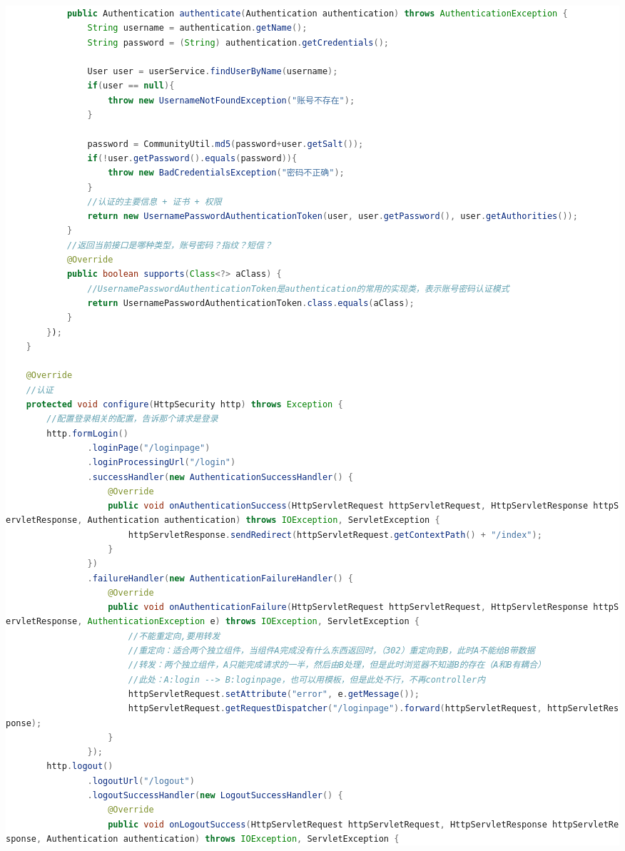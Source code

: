 ```java
            public Authentication authenticate(Authentication authentication) throws AuthenticationException {
                String username = authentication.getName();
                String password = (String) authentication.getCredentials();

                User user = userService.findUserByName(username);
                if(user == null){
                    throw new UsernameNotFoundException("账号不存在");
                }

                password = CommunityUtil.md5(password+user.getSalt());
                if(!user.getPassword().equals(password)){
                    throw new BadCredentialsException("密码不正确");
                }
                //认证的主要信息 + 证书 + 权限
                return new UsernamePasswordAuthenticationToken(user, user.getPassword(), user.getAuthorities());
            }
            //返回当前接口是哪种类型，账号密码？指纹？短信？
            @Override
            public boolean supports(Class<?> aClass) {
                //UsernamePasswordAuthenticationToken是authentication的常用的实现类，表示账号密码认证模式
                return UsernamePasswordAuthenticationToken.class.equals(aClass);
            }
        });
    }

    @Override
    //认证
    protected void configure(HttpSecurity http) throws Exception {
        //配置登录相关的配置，告诉那个请求是登录
        http.formLogin()
                .loginPage("/loginpage")
                .loginProcessingUrl("/login")
                .successHandler(new AuthenticationSuccessHandler() {
                    @Override
                    public void onAuthenticationSuccess(HttpServletRequest httpServletRequest, HttpServletResponse httpServletResponse, Authentication authentication) throws IOException, ServletException {
                        httpServletResponse.sendRedirect(httpServletRequest.getContextPath() + "/index");
                    }
                })
                .failureHandler(new AuthenticationFailureHandler() {
                    @Override
                    public void onAuthenticationFailure(HttpServletRequest httpServletRequest, HttpServletResponse httpServletResponse, AuthenticationException e) throws IOException, ServletException {
                        //不能重定向,要用转发
                        //重定向：适合两个独立组件，当组件A完成没有什么东西返回时，（302）重定向到B，此时A不能给B带数据
                        //转发：两个独立组件，A只能完成请求的一半，然后由B处理，但是此时浏览器不知道B的存在（A和B有耦合）
                        //此处：A:login --> B:loginpage，也可以用模板，但是此处不行，不再controller内
                        httpServletRequest.setAttribute("error", e.getMessage());
                        httpServletRequest.getRequestDispatcher("/loginpage").forward(httpServletRequest, httpServletResponse);
                    }
                });
        http.logout()
                .logoutUrl("/logout")
                .logoutSuccessHandler(new LogoutSuccessHandler() {
                    @Override
                    public void onLogoutSuccess(HttpServletRequest httpServletRequest, HttpServletResponse httpServletResponse, Authentication authentication) throws IOException, ServletException {
```